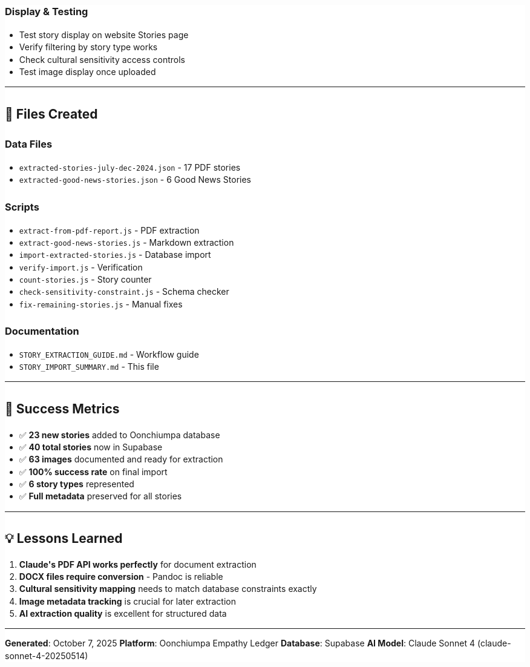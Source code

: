 ### Display & Testing
- Test story display on website Stories page
- Verify filtering by story type works
- Check cultural sensitivity access controls
- Test image display once uploaded

---

## 📁 Files Created

### Data Files
- `extracted-stories-july-dec-2024.json` - 17 PDF stories
- `extracted-good-news-stories.json` - 6 Good News Stories

### Scripts
- `extract-from-pdf-report.js` - PDF extraction
- `extract-good-news-stories.js` - Markdown extraction
- `import-extracted-stories.js` - Database import
- `verify-import.js` - Verification
- `count-stories.js` - Story counter
- `check-sensitivity-constraint.js` - Schema checker
- `fix-remaining-stories.js` - Manual fixes

### Documentation
- `STORY_EXTRACTION_GUIDE.md` - Workflow guide
- `STORY_IMPORT_SUMMARY.md` - This file

---

## 🎉 Success Metrics

- ✅ **23 new stories** added to Oonchiumpa database
- ✅ **40 total stories** now in Supabase
- ✅ **63 images** documented and ready for extraction
- ✅ **100% success rate** on final import
- ✅ **6 story types** represented
- ✅ **Full metadata** preserved for all stories

---

## 💡 Lessons Learned

1. **Claude's PDF API works perfectly** for document extraction
2. **DOCX files require conversion** - Pandoc is reliable
3. **Cultural sensitivity mapping** needs to match database constraints exactly
4. **Image metadata tracking** is crucial for later extraction
5. **AI extraction quality** is excellent for structured data

---

**Generated**: October 7, 2025
**Platform**: Oonchiumpa Empathy Ledger
**Database**: Supabase
**AI Model**: Claude Sonnet 4 (claude-sonnet-4-20250514)
